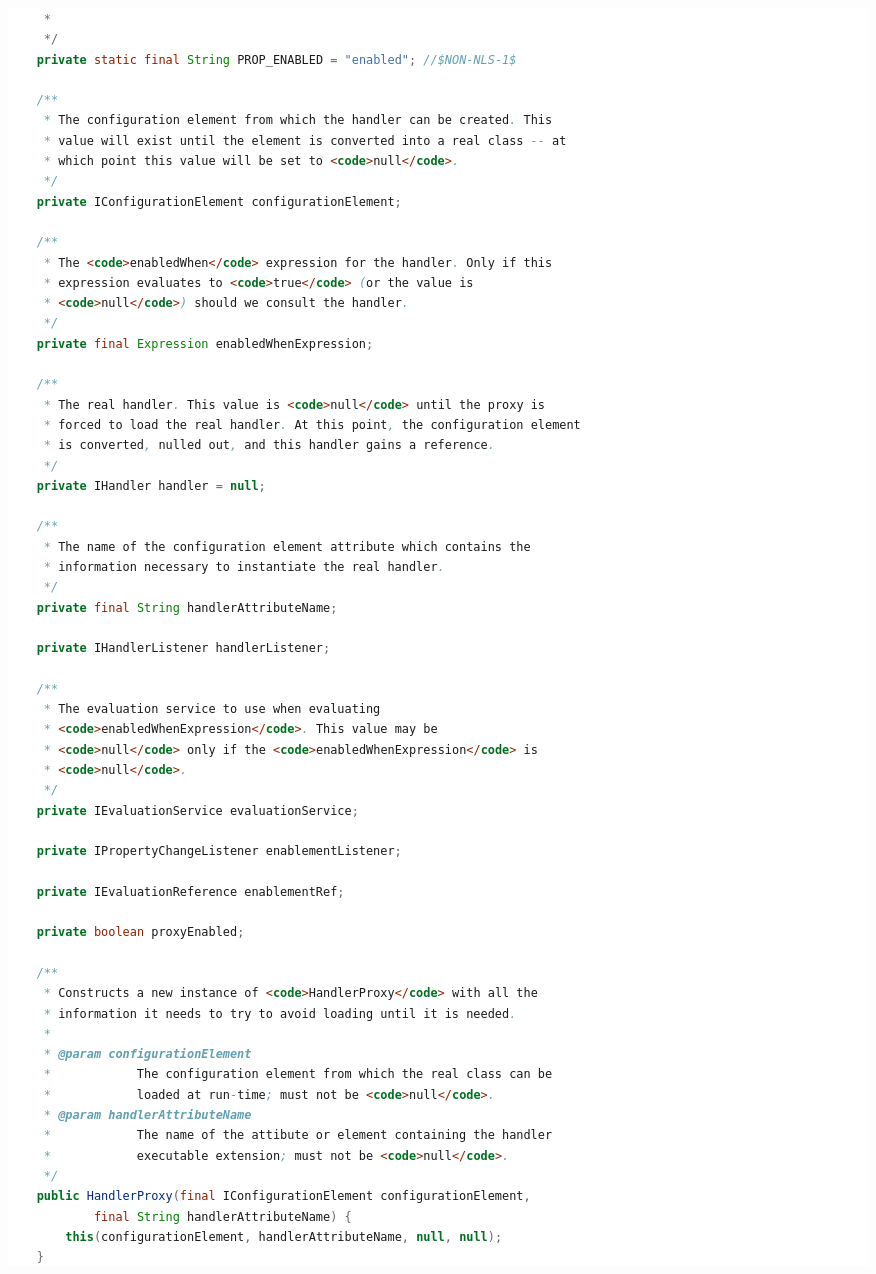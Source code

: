 ```java
	 * 
	 */
	private static final String PROP_ENABLED = "enabled"; //$NON-NLS-1$

	/**
	 * The configuration element from which the handler can be created. This
	 * value will exist until the element is converted into a real class -- at
	 * which point this value will be set to <code>null</code>.
	 */
	private IConfigurationElement configurationElement;

	/**
	 * The <code>enabledWhen</code> expression for the handler. Only if this
	 * expression evaluates to <code>true</code> (or the value is
	 * <code>null</code>) should we consult the handler.
	 */
	private final Expression enabledWhenExpression;

	/**
	 * The real handler. This value is <code>null</code> until the proxy is
	 * forced to load the real handler. At this point, the configuration element
	 * is converted, nulled out, and this handler gains a reference.
	 */
	private IHandler handler = null;

	/**
	 * The name of the configuration element attribute which contains the
	 * information necessary to instantiate the real handler.
	 */
	private final String handlerAttributeName;

	private IHandlerListener handlerListener;

	/**
	 * The evaluation service to use when evaluating
	 * <code>enabledWhenExpression</code>. This value may be
	 * <code>null</code> only if the <code>enabledWhenExpression</code> is
	 * <code>null</code>.
	 */
	private IEvaluationService evaluationService;

	private IPropertyChangeListener enablementListener;

	private IEvaluationReference enablementRef;

	private boolean proxyEnabled;

	/**
	 * Constructs a new instance of <code>HandlerProxy</code> with all the
	 * information it needs to try to avoid loading until it is needed.
	 * 
	 * @param configurationElement
	 *            The configuration element from which the real class can be
	 *            loaded at run-time; must not be <code>null</code>.
	 * @param handlerAttributeName
	 *            The name of the attibute or element containing the handler
	 *            executable extension; must not be <code>null</code>.
	 */
	public HandlerProxy(final IConfigurationElement configurationElement,
			final String handlerAttributeName) {
		this(configurationElement, handlerAttributeName, null, null);
	}

```
